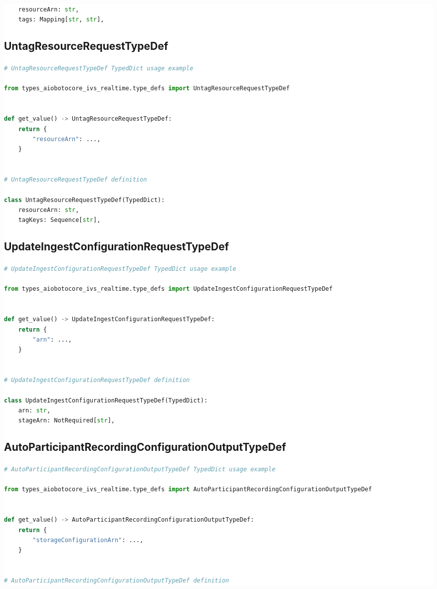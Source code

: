 ```python
    resourceArn: str,
    tags: Mapping[str, str],
```


## UntagResourceRequestTypeDef

```python
# UntagResourceRequestTypeDef TypedDict usage example

from types_aiobotocore_ivs_realtime.type_defs import UntagResourceRequestTypeDef


def get_value() -> UntagResourceRequestTypeDef:
    return {
        "resourceArn": ...,
    }


# UntagResourceRequestTypeDef definition

class UntagResourceRequestTypeDef(TypedDict):
    resourceArn: str,
    tagKeys: Sequence[str],
```


## UpdateIngestConfigurationRequestTypeDef

```python
# UpdateIngestConfigurationRequestTypeDef TypedDict usage example

from types_aiobotocore_ivs_realtime.type_defs import UpdateIngestConfigurationRequestTypeDef


def get_value() -> UpdateIngestConfigurationRequestTypeDef:
    return {
        "arn": ...,
    }


# UpdateIngestConfigurationRequestTypeDef definition

class UpdateIngestConfigurationRequestTypeDef(TypedDict):
    arn: str,
    stageArn: NotRequired[str],
```


## AutoParticipantRecordingConfigurationOutputTypeDef

```python
# AutoParticipantRecordingConfigurationOutputTypeDef TypedDict usage example

from types_aiobotocore_ivs_realtime.type_defs import AutoParticipantRecordingConfigurationOutputTypeDef


def get_value() -> AutoParticipantRecordingConfigurationOutputTypeDef:
    return {
        "storageConfigurationArn": ...,
    }


# AutoParticipantRecordingConfigurationOutputTypeDef definition
```